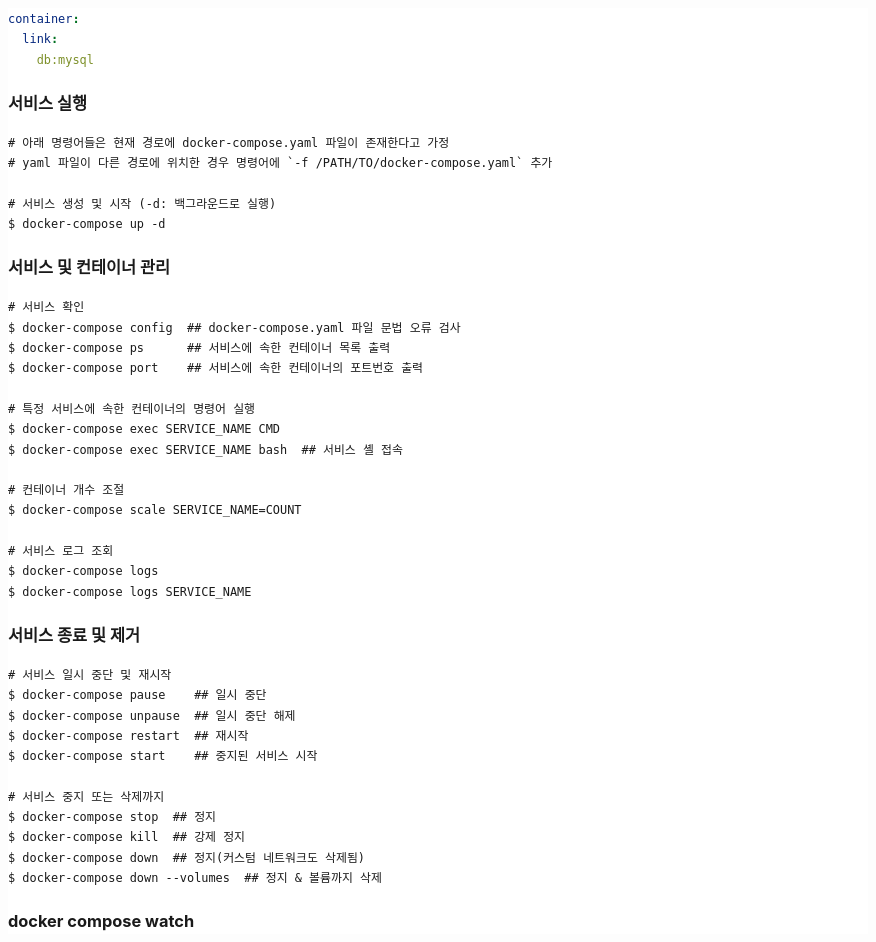 ```yaml
container:
  link:
    db:mysql
```

### 서비스 실행

```shell
# 아래 명령어들은 현재 경로에 docker-compose.yaml 파일이 존재한다고 가정
# yaml 파일이 다른 경로에 위치한 경우 명령어에 `-f /PATH/TO/docker-compose.yaml` 추가

# 서비스 생성 및 시작 (-d: 백그라운드로 실행)
$ docker-compose up -d
```

### 서비스 및 컨테이너 관리

```shell
# 서비스 확인
$ docker-compose config  ## docker-compose.yaml 파일 문법 오류 검사
$ docker-compose ps      ## 서비스에 속한 컨테이너 목록 출력
$ docker-compose port    ## 서비스에 속한 컨테이너의 포트번호 출력

# 특정 서비스에 속한 컨테이너의 명령어 실행
$ docker-compose exec SERVICE_NAME CMD
$ docker-compose exec SERVICE_NAME bash  ## 서비스 셸 접속

# 컨테이너 개수 조절
$ docker-compose scale SERVICE_NAME=COUNT

# 서비스 로그 조회
$ docker-compose logs
$ docker-compose logs SERVICE_NAME
```

### 서비스 종료 및 제거

```shell
# 서비스 일시 중단 및 재시작
$ docker-compose pause    ## 일시 중단    
$ docker-compose unpause  ## 일시 중단 해제
$ docker-compose restart  ## 재시작
$ docker-compose start    ## 중지된 서비스 시작

# 서비스 중지 또는 삭제까지
$ docker-compose stop  ## 정지
$ docker-compose kill  ## 강제 정지
$ docker-compose down  ## 정지(커스텀 네트워크도 삭제됨)
$ docker-compose down --volumes  ## 정지 & 볼륨까지 삭제
```

### docker compose watch
